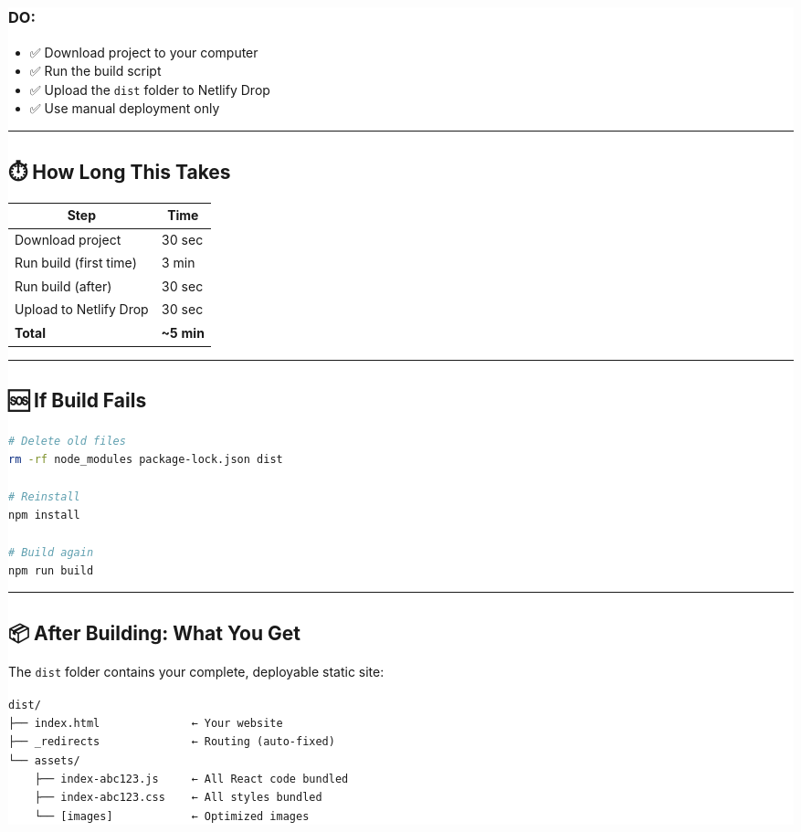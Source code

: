 ### DO:
- ✅ Download project to your computer
- ✅ Run the build script
- ✅ Upload the `dist` folder to Netlify Drop
- ✅ Use manual deployment only

---

## ⏱️ How Long This Takes

| Step | Time |
|------|------|
| Download project | 30 sec |
| Run build (first time) | 3 min |
| Run build (after) | 30 sec |
| Upload to Netlify Drop | 30 sec |
| **Total** | **~5 min** |

---

## 🆘 If Build Fails

```bash
# Delete old files
rm -rf node_modules package-lock.json dist

# Reinstall
npm install

# Build again
npm run build
```

---

## 📦 After Building: What You Get

The `dist` folder contains your complete, deployable static site:

```
dist/
├── index.html              ← Your website
├── _redirects              ← Routing (auto-fixed)
└── assets/
    ├── index-abc123.js     ← All React code bundled
    ├── index-abc123.css    ← All styles bundled
    └── [images]            ← Optimized images
```
